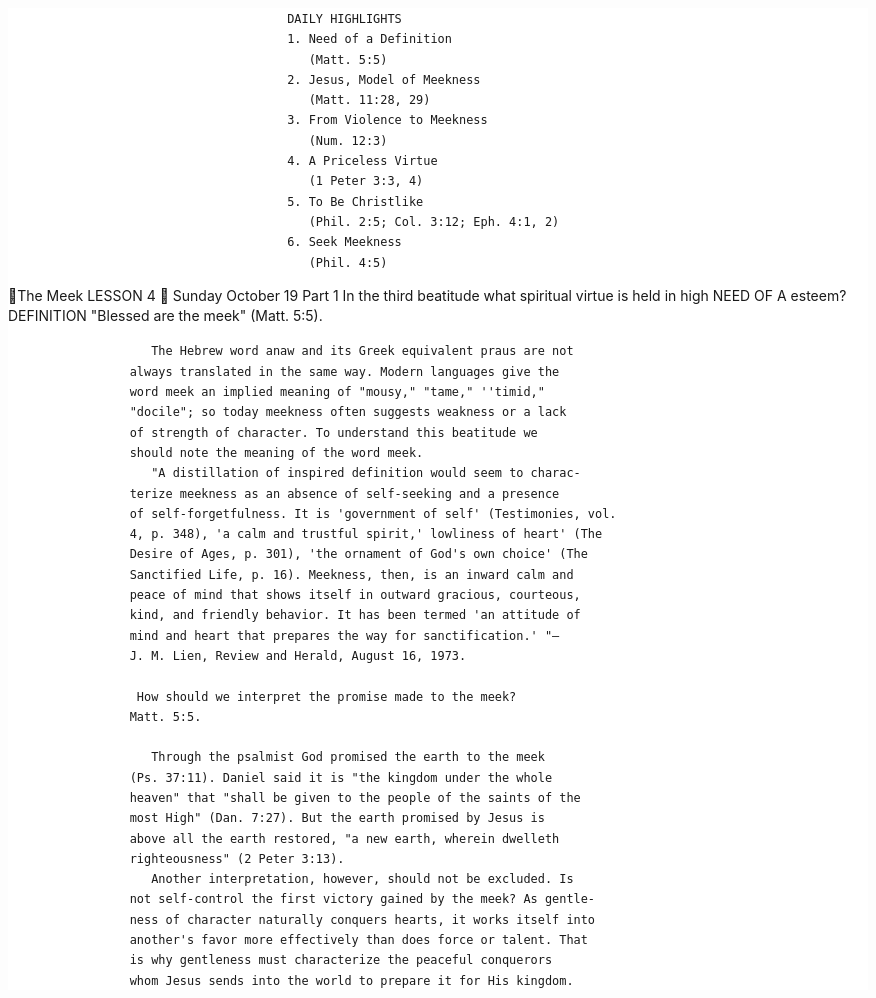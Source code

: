                                            DAILY HIGHLIGHTS
                                           1. Need of a Definition
                                              (Matt. 5:5)
                                           2. Jesus, Model of Meekness
                                              (Matt. 11:28, 29)
                                           3. From Violence to Meekness
                                              (Num. 12:3)
                                           4. A Priceless Virtue
                                              (1 Peter 3:3, 4)
                                           5. To Be Christlike
                                              (Phil. 2:5; Col. 3:12; Eph. 4:1, 2)
                                           6. Seek Meekness
                                              (Phil. 4:5)
The Meek        LESSON 4                                                 ❑ Sunday
                                                                         October 19
              Part 1 In the third beatitude what spiritual virtue is held in high
         NEED OF A esteem?
         DEFINITION
                     "Blessed are the meek" (Matt. 5:5).

                        The Hebrew word anaw and its Greek equivalent praus are not
                     always translated in the same way. Modern languages give the
                     word meek an implied meaning of "mousy," "tame," ''timid,"
                     "docile"; so today meekness often suggests weakness or a lack
                     of strength of character. To understand this beatitude we
                     should note the meaning of the word meek.
                        "A distillation of inspired definition would seem to charac-
                     terize meekness as an absence of self-seeking and a presence
                     of self-forgetfulness. It is 'government of self' (Testimonies, vol.
                     4, p. 348), 'a calm and trustful spirit,' lowliness of heart' (The
                     Desire of Ages, p. 301), 'the ornament of God's own choice' (The
                     Sanctified Life, p. 16). Meekness, then, is an inward calm and
                     peace of mind that shows itself in outward gracious, courteous,
                     kind, and friendly behavior. It has been termed 'an attitude of
                     mind and heart that prepares the way for sanctification.' "—
                     J. M. Lien, Review and Herald, August 16, 1973.

                      How should we interpret the promise made to the meek?
                     Matt. 5:5.

                        Through the psalmist God promised the earth to the meek
                     (Ps. 37:11). Daniel said it is "the kingdom under the whole
                     heaven" that "shall be given to the people of the saints of the
                     most High" (Dan. 7:27). But the earth promised by Jesus is
                     above all the earth restored, "a new earth, wherein dwelleth
                     righteousness" (2 Peter 3:13).
                        Another interpretation, however, should not be excluded. Is
                     not self-control the first victory gained by the meek? As gentle-
                     ness of character naturally conquers hearts, it works itself into
                     another's favor more effectively than does force or talent. That
                     is why gentleness must characterize the peaceful conquerors
                     whom Jesus sends into the world to prepare it for His kingdom.
